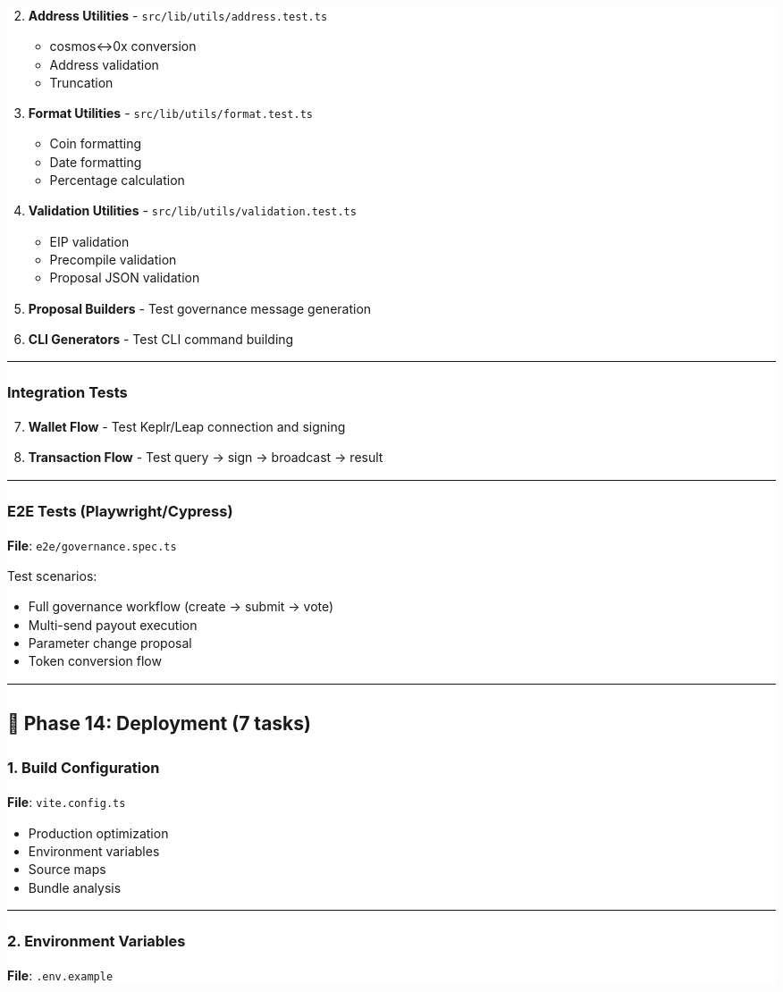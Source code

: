 2. **Address Utilities** - `src/lib/utils/address.test.ts`
   - cosmos↔0x conversion
   - Address validation
   - Truncation

3. **Format Utilities** - `src/lib/utils/format.test.ts`
   - Coin formatting
   - Date formatting
   - Percentage calculation

4. **Validation Utilities** - `src/lib/utils/validation.test.ts`
   - EIP validation
   - Precompile validation
   - Proposal JSON validation

5. **Proposal Builders** - Test governance message generation

6. **CLI Generators** - Test CLI command building

---

### Integration Tests

7. **Wallet Flow** - Test Keplr/Leap connection and signing

8. **Transaction Flow** - Test query → sign → broadcast → result

---

### E2E Tests (Playwright/Cypress)

**File**: `e2e/governance.spec.ts`

Test scenarios:
- Full governance workflow (create → submit → vote)
- Multi-send payout execution
- Parameter change proposal
- Token conversion flow

---

## 🔴 Phase 14: Deployment (7 tasks)

### 1. Build Configuration
**File**: `vite.config.ts`

- Production optimization
- Environment variables
- Source maps
- Bundle analysis

---

### 2. Environment Variables
**File**: `.env.example`
